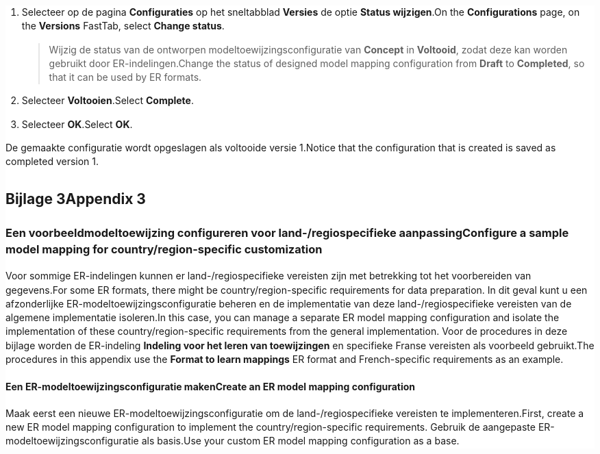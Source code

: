 1.  <span data-ttu-id="6a991-438">Selecteer op de pagina **Configuraties** op het sneltabblad **Versies** de optie **Status wijzigen**.</span><span class="sxs-lookup"><span data-stu-id="6a991-438">On the **Configurations** page, on the **Versions** FastTab, select **Change status**.</span></span>

    > <span data-ttu-id="6a991-439">Wijzig de status van de ontworpen modeltoewijzingsconfiguratie van **Concept** in **Voltooid**, zodat deze kan worden gebruikt door ER-indelingen.</span><span class="sxs-lookup"><span data-stu-id="6a991-439">Change the status of designed model mapping configuration from **Draft** to **Completed**, so that it can be used by ER formats.</span></span>

2.  <span data-ttu-id="6a991-440">Selecteer **Voltooien**.</span><span class="sxs-lookup"><span data-stu-id="6a991-440">Select **Complete**.</span></span>
3.  <span data-ttu-id="6a991-441">Selecteer **OK**.</span><span class="sxs-lookup"><span data-stu-id="6a991-441">Select **OK**.</span></span>

<span data-ttu-id="6a991-442">De gemaakte configuratie wordt opgeslagen als voltooide versie 1.</span><span class="sxs-lookup"><span data-stu-id="6a991-442">Notice that the configuration that is created is saved as completed version 1.</span></span>

## <a name="appendix-3"></a><a name="appendix3"></a> <span data-ttu-id="6a991-443">Bijlage 3</span><span class="sxs-lookup"><span data-stu-id="6a991-443">Appendix 3</span></span>

### <a name="configure-a-sample-model-mapping-for-countryregion-specific-customization"></a><span data-ttu-id="6a991-444">Een voorbeeldmodeltoewijzing configureren voor land-/regiospecifieke aanpassing</span><span class="sxs-lookup"><span data-stu-id="6a991-444">Configure a sample model mapping for country/region-specific customization</span></span>

<span data-ttu-id="6a991-445">Voor sommige ER-indelingen kunnen er land-/regiospecifieke vereisten zijn met betrekking tot het voorbereiden van gegevens.</span><span class="sxs-lookup"><span data-stu-id="6a991-445">For some ER formats, there might be country/region-specific requirements for data preparation.</span></span> <span data-ttu-id="6a991-446">In dit geval kunt u een afzonderlijke ER-modeltoewijzingsconfiguratie beheren en de implementatie van deze land-/regiospecifieke vereisten van de algemene implementatie isoleren.</span><span class="sxs-lookup"><span data-stu-id="6a991-446">In this case, you can manage a separate ER model mapping configuration and isolate the implementation of these country/region-specific requirements from the general implementation.</span></span> <span data-ttu-id="6a991-447">Voor de procedures in deze bijlage worden de ER-indeling **Indeling voor het leren van toewijzingen** en specifieke Franse vereisten als voorbeeld gebruikt.</span><span class="sxs-lookup"><span data-stu-id="6a991-447">The procedures in this appendix use the **Format to learn mappings** ER format and French-specific requirements as an example.</span></span>

#### <a name="create-an-er-model-mapping-configuration"></a><span data-ttu-id="6a991-448">Een ER-modeltoewijzingsconfiguratie maken</span><span class="sxs-lookup"><span data-stu-id="6a991-448">Create an ER model mapping configuration</span></span>

<span data-ttu-id="6a991-449">Maak eerst een nieuwe ER-modeltoewijzingsconfiguratie om de land-/regiospecifieke vereisten te implementeren.</span><span class="sxs-lookup"><span data-stu-id="6a991-449">First, create a new ER model mapping configuration to implement the country/region-specific requirements.</span></span> <span data-ttu-id="6a991-450">Gebruik de aangepaste ER-modeltoewijzingsconfiguratie als basis.</span><span class="sxs-lookup"><span data-stu-id="6a991-450">Use your custom ER model mapping configuration as a base.</span></span>
